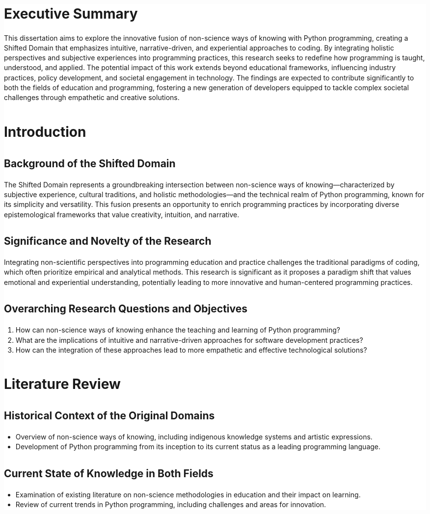 # Executive Summary

This dissertation aims to explore the innovative fusion of non-science ways of knowing with Python programming, creating a Shifted Domain that emphasizes intuitive, narrative-driven, and experiential approaches to coding. By integrating holistic perspectives and subjective experiences into programming practices, this research seeks to redefine how programming is taught, understood, and applied. The potential impact of this work extends beyond educational frameworks, influencing industry practices, policy development, and societal engagement in technology. The findings are expected to contribute significantly to both the fields of education and programming, fostering a new generation of developers equipped to tackle complex societal challenges through empathetic and creative solutions.

# Introduction

## Background of the Shifted Domain
The Shifted Domain represents a groundbreaking intersection between non-science ways of knowing—characterized by subjective experience, cultural traditions, and holistic methodologies—and the technical realm of Python programming, known for its simplicity and versatility. This fusion presents an opportunity to enrich programming practices by incorporating diverse epistemological frameworks that value creativity, intuition, and narrative.

## Significance and Novelty of the Research
Integrating non-scientific perspectives into programming education and practice challenges the traditional paradigms of coding, which often prioritize empirical and analytical methods. This research is significant as it proposes a paradigm shift that values emotional and experiential understanding, potentially leading to more innovative and human-centered programming practices.

## Overarching Research Questions and Objectives
1. How can non-science ways of knowing enhance the teaching and learning of Python programming?
2. What are the implications of intuitive and narrative-driven approaches for software development practices?
3. How can the integration of these approaches lead to more empathetic and effective technological solutions?

# Literature Review

## Historical Context of the Original Domains
- Overview of non-science ways of knowing, including indigenous knowledge systems and artistic expressions.
- Development of Python programming from its inception to its current status as a leading programming language.

## Current State of Knowledge in Both Fields
- Examination of existing literature on non-science methodologies in education and their impact on learning.
- Review of current trends in Python programming, including challenges and areas for innovation.
